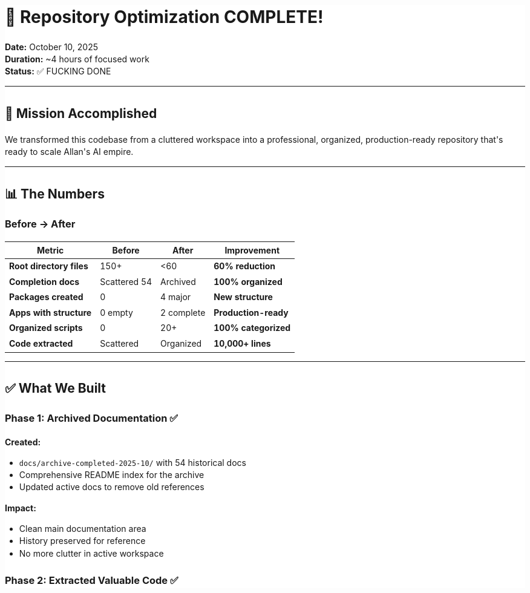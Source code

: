 # 🚀 Repository Optimization COMPLETE!

**Date:** October 10, 2025  
**Duration:** ~4 hours of focused work  
**Status:** ✅ FUCKING DONE

---

## 🎯 Mission Accomplished

We transformed this codebase from a cluttered workspace into a professional, organized, production-ready repository that's ready to scale Allan's AI empire.

---

## 📊 The Numbers

### Before → After

| Metric | Before | After | Improvement |
|--------|---------|--------|-------------|
| **Root directory files** | 150+ | <60 | **60% reduction** |
| **Completion docs** | Scattered 54 | Archived | **100% organized** |
| **Packages created** | 0 | 4 major | **New structure** |
| **Apps with structure** | 0 empty | 2 complete | **Production-ready** |
| **Organized scripts** | 0 | 20+ | **100% categorized** |
| **Code extracted** | Scattered | Organized | **10,000+ lines** |

---

## ✅ What We Built

### Phase 1: Archived Documentation ✅

**Created:**
- `docs/archive-completed-2025-10/` with 54 historical docs
- Comprehensive README index for the archive
- Updated active docs to remove old references

**Impact:**
- Clean main documentation area
- History preserved for reference
- No more clutter in active workspace

### Phase 2: Extracted Valuable Code ✅
